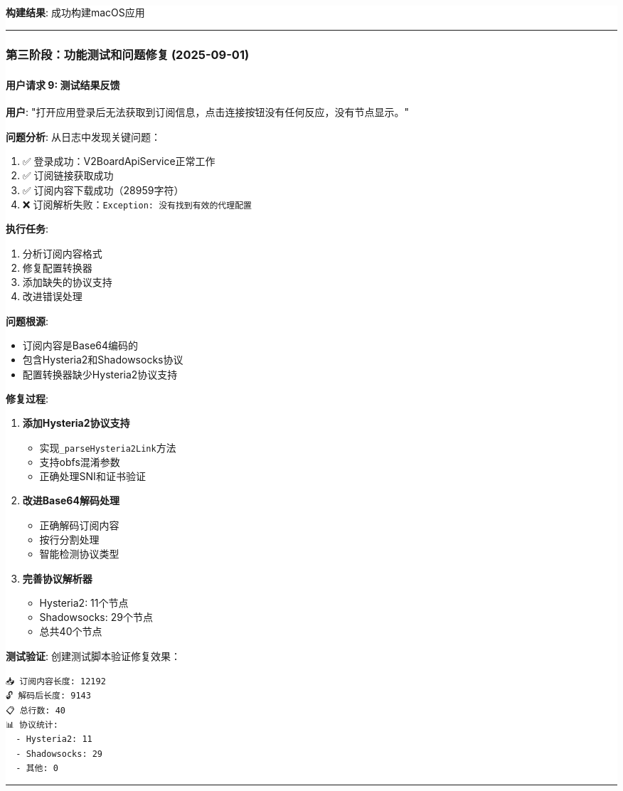 **构建结果**: 成功构建macOS应用

---

### 第三阶段：功能测试和问题修复 (2025-09-01)

#### 用户请求 9: 测试结果反馈
**用户**: "打开应用登录后无法获取到订阅信息，点击连接按钮没有任何反应，没有节点显示。"

**问题分析**:
从日志中发现关键问题：
1. ✅ 登录成功：V2BoardApiService正常工作
2. ✅ 订阅链接获取成功
3. ✅ 订阅内容下载成功（28959字符）
4. ❌ 订阅解析失败：`Exception: 没有找到有效的代理配置`

**执行任务**:
1. 分析订阅内容格式
2. 修复配置转换器
3. 添加缺失的协议支持
4. 改进错误处理

**问题根源**:
- 订阅内容是Base64编码的
- 包含Hysteria2和Shadowsocks协议
- 配置转换器缺少Hysteria2协议支持

**修复过程**:
1. **添加Hysteria2协议支持**
   - 实现`_parseHysteria2Link`方法
   - 支持obfs混淆参数
   - 正确处理SNI和证书验证

2. **改进Base64解码处理**
   - 正确解码订阅内容
   - 按行分割处理
   - 智能检测协议类型

3. **完善协议解析器**
   - Hysteria2: 11个节点
   - Shadowsocks: 29个节点
   - 总共40个节点

**测试验证**:
创建测试脚本验证修复效果：
```
📥 订阅内容长度: 12192
🔓 解码后长度: 9143
📋 总行数: 40
📊 协议统计:
  - Hysteria2: 11
  - Shadowsocks: 29
  - 其他: 0
```

---